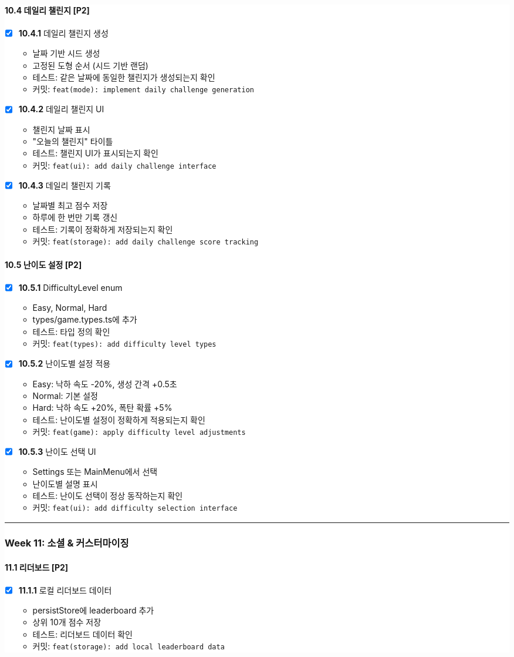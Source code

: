 #### 10.4 데일리 챌린지 [P2]

- [x] **10.4.1** 데일리 챌린지 생성

  - 날짜 기반 시드 생성
  - 고정된 도형 순서 (시드 기반 랜덤)
  - 테스트: 같은 날짜에 동일한 챌린지가 생성되는지 확인
  - 커밋: `feat(mode): implement daily challenge generation`

- [x] **10.4.2** 데일리 챌린지 UI

  - 챌린지 날짜 표시
  - "오늘의 챌린지" 타이틀
  - 테스트: 챌린지 UI가 표시되는지 확인
  - 커밋: `feat(ui): add daily challenge interface`

- [x] **10.4.3** 데일리 챌린지 기록
  - 날짜별 최고 점수 저장
  - 하루에 한 번만 기록 갱신
  - 테스트: 기록이 정확하게 저장되는지 확인
  - 커밋: `feat(storage): add daily challenge score tracking`

#### 10.5 난이도 설정 [P2]

- [x] **10.5.1** DifficultyLevel enum

  - Easy, Normal, Hard
  - types/game.types.ts에 추가
  - 테스트: 타입 정의 확인
  - 커밋: `feat(types): add difficulty level types`

- [x] **10.5.2** 난이도별 설정 적용

  - Easy: 낙하 속도 -20%, 생성 간격 +0.5초
  - Normal: 기본 설정
  - Hard: 낙하 속도 +20%, 폭탄 확률 +5%
  - 테스트: 난이도별 설정이 정확하게 적용되는지 확인
  - 커밋: `feat(game): apply difficulty level adjustments`

- [x] **10.5.3** 난이도 선택 UI
  - Settings 또는 MainMenu에서 선택
  - 난이도별 설명 표시
  - 테스트: 난이도 선택이 정상 동작하는지 확인
  - 커밋: `feat(ui): add difficulty selection interface`

---

### Week 11: 소셜 & 커스터마이징

#### 11.1 리더보드 [P2]

- [x] **11.1.1** 로컬 리더보드 데이터

  - persistStore에 leaderboard 추가
  - 상위 10개 점수 저장
  - 테스트: 리더보드 데이터 확인
  - 커밋: `feat(storage): add local leaderboard data`
